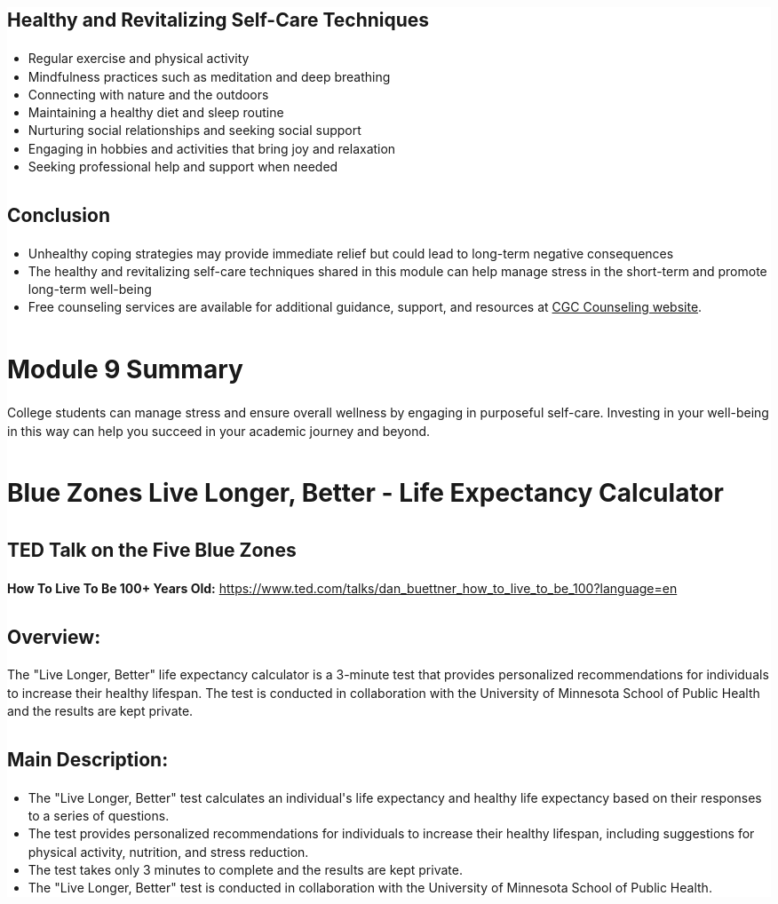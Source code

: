 ## Healthy and Revitalizing Self-Care Techniques

- Regular exercise and physical activity
- Mindfulness practices such as meditation and deep breathing
- Connecting with nature and the outdoors
- Maintaining a healthy diet and sleep routine
- Nurturing social relationships and seeking social support
- Engaging in hobbies and activities that bring joy and relaxation
- Seeking professional help and support when needed

## Conclusion

- Unhealthy coping strategies may provide immediate relief but could lead to
  long-term negative consequences
- The healthy and revitalizing self-care techniques shared in this module can
  help manage stress in the short-term and promote long-term well-being
- Free counseling services are available for additional guidance, support, and
  resources
  at [CGC Counseling website](https://www.cgc.edu/student-resources/counseling).

# Module 9 Summary

College students can manage stress and ensure overall wellness by engaging in
purposeful self-care. Investing in your well-being in this way can help you
succeed in your academic journey and beyond.

# Blue Zones Live Longer, Better - Life Expectancy Calculator

## TED Talk on the Five Blue Zones

**How To Live To Be 100+ Years Old:** <https://www.ted.com/talks/dan_buettner_how_to_live_to_be_100?language=en>

## Overview:
The "Live Longer, Better" life expectancy calculator is a 3-minute test that provides personalized recommendations for individuals to increase their healthy lifespan. The test is conducted in collaboration with the University of Minnesota School of Public Health and the results are kept private.

## Main Description:
- The "Live Longer, Better" test calculates an individual's life expectancy and healthy life expectancy based on their responses to a series of questions.
- The test provides personalized recommendations for individuals to increase their healthy lifespan, including suggestions for physical activity, nutrition, and stress reduction.
- The test takes only 3 minutes to complete and the results are kept private.
- The "Live Longer, Better" test is conducted in collaboration with the University of Minnesota School of Public Health.
